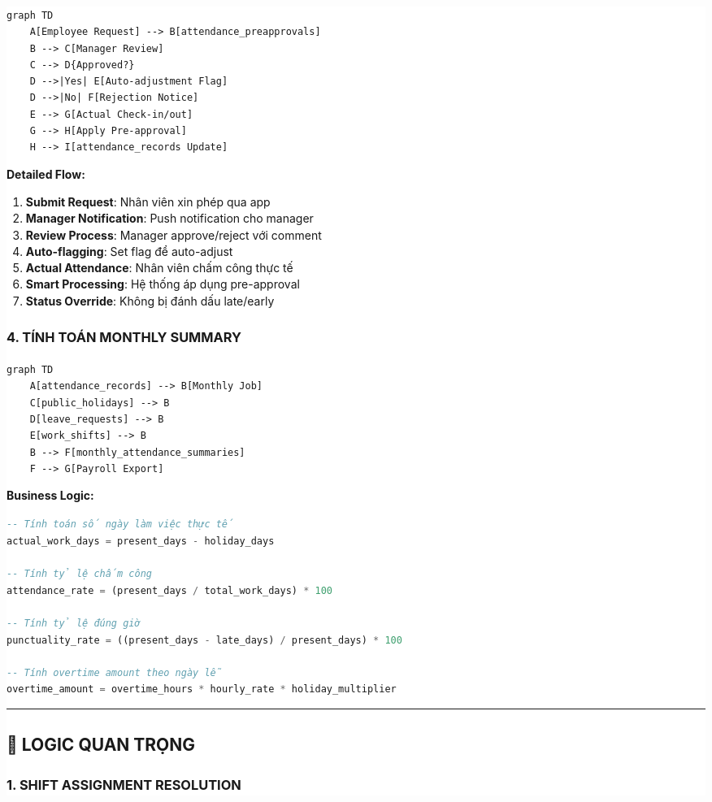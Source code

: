 ```mermaid
graph TD
    A[Employee Request] --> B[attendance_preapprovals]
    B --> C[Manager Review]
    C --> D{Approved?}
    D -->|Yes| E[Auto-adjustment Flag]
    D -->|No| F[Rejection Notice]
    E --> G[Actual Check-in/out]
    G --> H[Apply Pre-approval]
    H --> I[attendance_records Update]
```

**Detailed Flow:**
1. **Submit Request**: Nhân viên xin phép qua app
2. **Manager Notification**: Push notification cho manager
3. **Review Process**: Manager approve/reject với comment
4. **Auto-flagging**: Set flag để auto-adjust
5. **Actual Attendance**: Nhân viên chấm công thực tế
6. **Smart Processing**: Hệ thống áp dụng pre-approval
7. **Status Override**: Không bị đánh dấu late/early

### **4. TÍNH TOÁN MONTHLY SUMMARY**

```mermaid
graph TD
    A[attendance_records] --> B[Monthly Job]
    C[public_holidays] --> B
    D[leave_requests] --> B
    E[work_shifts] --> B
    B --> F[monthly_attendance_summaries]
    F --> G[Payroll Export]
```

**Business Logic:**
```sql
-- Tính toán số ngày làm việc thực tế
actual_work_days = present_days - holiday_days

-- Tính tỷ lệ chấm công
attendance_rate = (present_days / total_work_days) * 100

-- Tính tỷ lệ đúng giờ  
punctuality_rate = ((present_days - late_days) / present_days) * 100

-- Tính overtime amount theo ngày lễ
overtime_amount = overtime_hours * hourly_rate * holiday_multiplier
```

---

## 🧠 LOGIC QUAN TRỌNG

### **1. SHIFT ASSIGNMENT RESOLUTION**
